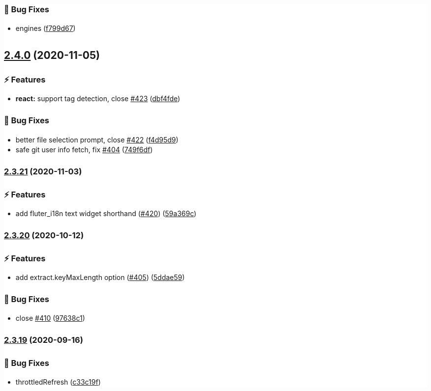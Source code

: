 
### 🐞 Bug Fixes

* engines ([f799d67](https://github.com/antfu/i18n-ally/commit/f799d67e606d242887e293444f658da598da3f71))

## [2.4.0](https://github.com/antfu/i18n-ally/compare/v2.3.21...v2.4.0) (2020-11-05)


### ⚡ Features

* **react:** support <Trans> tag detection, close [#423](https://github.com/antfu/i18n-ally/issues/423) ([dbf4fde](https://github.com/antfu/i18n-ally/commit/dbf4fde382ace876f0cda54fec3d144261e00328))


### 🐞 Bug Fixes

* better file selection prompt, close [#422](https://github.com/antfu/i18n-ally/issues/422) ([f4d95d9](https://github.com/antfu/i18n-ally/commit/f4d95d960e7f6f21ccb6dd48d15d61bdf14a0dc6))
* safe git user info fetch, fix [#404](https://github.com/antfu/i18n-ally/issues/404) ([749f6df](https://github.com/antfu/i18n-ally/commit/749f6df8bc9fed66f94860bfebde0620cc800d3f))

### [2.3.21](https://github.com/antfu/i18n-ally/compare/v2.3.20...v2.3.21) (2020-11-03)


### ⚡ Features

* add fluter_i18n text widget shorthand ([#420](https://github.com/antfu/i18n-ally/issues/420)) ([59a369c](https://github.com/antfu/i18n-ally/commit/59a369c7ca762f07116055176f76be1996c98a17))

### [2.3.20](https://github.com/antfu/i18n-ally/compare/v2.3.19...v2.3.20) (2020-10-12)


### ⚡ Features

* add extract.keyMaxLength option ([#405](https://github.com/antfu/i18n-ally/issues/405)) ([5ddae59](https://github.com/antfu/i18n-ally/commit/5ddae59ef698d493686cd09d1df793bdc0e5c925))


### 🐞 Bug Fixes

* close [#410](https://github.com/antfu/i18n-ally/issues/410) ([97638c1](https://github.com/antfu/i18n-ally/commit/97638c156fe7202e75e91a211e964be1de55e8a1))

### [2.3.19](https://github.com/antfu/i18n-ally/compare/v2.3.18...v2.3.19) (2020-09-16)


### 🐞 Bug Fixes

* throttledRefresh ([c33c19f](https://github.com/antfu/i18n-ally/commit/c33c19f478447dc7e994d739cdee609e1c58c014))
